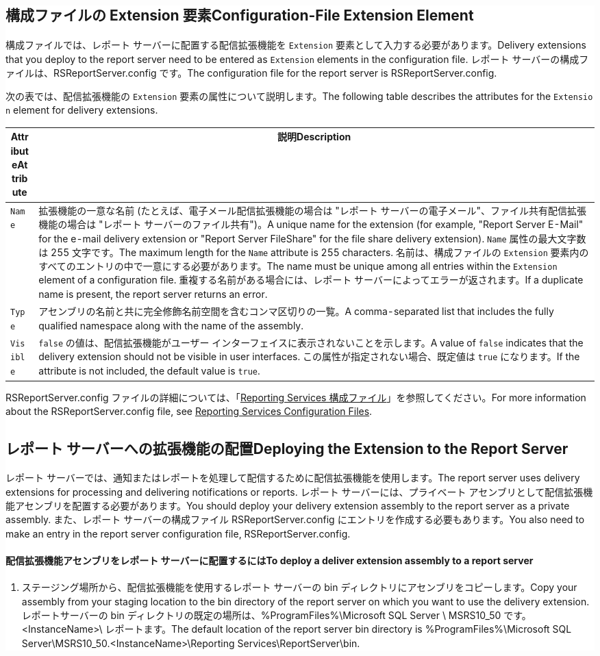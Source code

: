 ## <a name="configuration-file-extension-element"></a><span data-ttu-id="8a159-108">構成ファイルの Extension 要素</span><span class="sxs-lookup"><span data-stu-id="8a159-108">Configuration-File Extension Element</span></span>  
 <span data-ttu-id="8a159-109">構成ファイルでは、レポート サーバーに配置する配信拡張機能を `Extension` 要素として入力する必要があります。</span><span class="sxs-lookup"><span data-stu-id="8a159-109">Delivery extensions that you deploy to the report server need to be entered as `Extension` elements in the configuration file.</span></span> <span data-ttu-id="8a159-110">レポート サーバーの構成ファイルは、RSReportServer.config です。</span><span class="sxs-lookup"><span data-stu-id="8a159-110">The configuration file for the report server is RSReportServer.config.</span></span>  
  
 <span data-ttu-id="8a159-111">次の表では、配信拡張機能の `Extension` 要素の属性について説明します。</span><span class="sxs-lookup"><span data-stu-id="8a159-111">The following table describes the attributes for the `Extension` element for delivery extensions.</span></span>  
  
|<span data-ttu-id="8a159-112">Attribute</span><span class="sxs-lookup"><span data-stu-id="8a159-112">Attribute</span></span>|<span data-ttu-id="8a159-113">説明</span><span class="sxs-lookup"><span data-stu-id="8a159-113">Description</span></span>|  
|---------------|-----------------|  
|`Name`|<span data-ttu-id="8a159-114">拡張機能の一意な名前 (たとえば、電子メール配信拡張機能の場合は "レポート サーバーの電子メール"、ファイル共有配信拡張機能の場合は "レポート サーバーのファイル共有")。</span><span class="sxs-lookup"><span data-stu-id="8a159-114">A unique name for the extension (for example, "Report Server E-Mail" for the e-mail delivery extension or "Report Server FileShare" for the file share delivery extension).</span></span> <span data-ttu-id="8a159-115">`Name` 属性の最大文字数は 255 文字です。</span><span class="sxs-lookup"><span data-stu-id="8a159-115">The maximum length for the `Name` attribute is 255 characters.</span></span> <span data-ttu-id="8a159-116">名前は、構成ファイルの `Extension` 要素内のすべてのエントリの中で一意にする必要があります。</span><span class="sxs-lookup"><span data-stu-id="8a159-116">The name must be unique among all entries within the `Extension` element of a configuration file.</span></span> <span data-ttu-id="8a159-117">重複する名前がある場合には、レポート サーバーによってエラーが返されます。</span><span class="sxs-lookup"><span data-stu-id="8a159-117">If a duplicate name is present, the report server returns an error.</span></span>|  
|`Type`|<span data-ttu-id="8a159-118">アセンブリの名前と共に完全修飾名前空間を含むコンマ区切りの一覧。</span><span class="sxs-lookup"><span data-stu-id="8a159-118">A comma-separated list that includes the fully qualified namespace along with the name of the assembly.</span></span>|  
|`Visible`|<span data-ttu-id="8a159-119">`false` の値は、配信拡張機能がユーザー インターフェイスに表示されないことを示します。</span><span class="sxs-lookup"><span data-stu-id="8a159-119">A value of `false` indicates that the delivery extension should not be visible in user interfaces.</span></span> <span data-ttu-id="8a159-120">この属性が指定されない場合、既定値は `true` になります。</span><span class="sxs-lookup"><span data-stu-id="8a159-120">If the attribute is not included, the default value is `true`.</span></span>|  
  
 <span data-ttu-id="8a159-121">RSReportServer.config ファイルの詳細については、「[Reporting Services 構成ファイル](../../report-server/reporting-services-configuration-files.md)」を参照してください。</span><span class="sxs-lookup"><span data-stu-id="8a159-121">For more information about the RSReportServer.config file, see [Reporting Services Configuration Files](../../report-server/reporting-services-configuration-files.md).</span></span>  
  
## <a name="deploying-the-extension-to-the-report-server"></a><span data-ttu-id="8a159-122">レポート サーバーへの拡張機能の配置</span><span class="sxs-lookup"><span data-stu-id="8a159-122">Deploying the Extension to the Report Server</span></span>  
 <span data-ttu-id="8a159-123">レポート サーバーでは、通知またはレポートを処理して配信するために配信拡張機能を使用します。</span><span class="sxs-lookup"><span data-stu-id="8a159-123">The report server uses delivery extensions for processing and delivering notifications or reports.</span></span> <span data-ttu-id="8a159-124">レポート サーバーには、プライベート アセンブリとして配信拡張機能アセンブリを配置する必要があります。</span><span class="sxs-lookup"><span data-stu-id="8a159-124">You should deploy your delivery extension assembly to the report server as a private assembly.</span></span> <span data-ttu-id="8a159-125">また、レポート サーバーの構成ファイル RSReportServer.config にエントリを作成する必要もあります。</span><span class="sxs-lookup"><span data-stu-id="8a159-125">You also need to make an entry in the report server configuration file, RSReportServer.config.</span></span>  
  
#### <a name="to-deploy-a-deliver-extension-assembly-to-a-report-server"></a><span data-ttu-id="8a159-126">配信拡張機能アセンブリをレポート サーバーに配置するには</span><span class="sxs-lookup"><span data-stu-id="8a159-126">To deploy a deliver extension assembly to a report server</span></span>  
  
1.  <span data-ttu-id="8a159-127">ステージング場所から、配信拡張機能を使用するレポート サーバーの bin ディレクトリにアセンブリをコピーします。</span><span class="sxs-lookup"><span data-stu-id="8a159-127">Copy your assembly from your staging location to the bin directory of the report server on which you want to use the delivery extension.</span></span> <span data-ttu-id="8a159-128">レポートサーバーの bin ディレクトリの既定の場所は、%ProgramFiles%\Microsoft SQL Server \ MSRS10_50 です。 \<InstanceName>\ レポートます。</span><span class="sxs-lookup"><span data-stu-id="8a159-128">The default location of the report server bin directory is %ProgramFiles%\Microsoft SQL Server\MSRS10_50.\<InstanceName>\Reporting Services\ReportServer\bin.</span></span>  
  